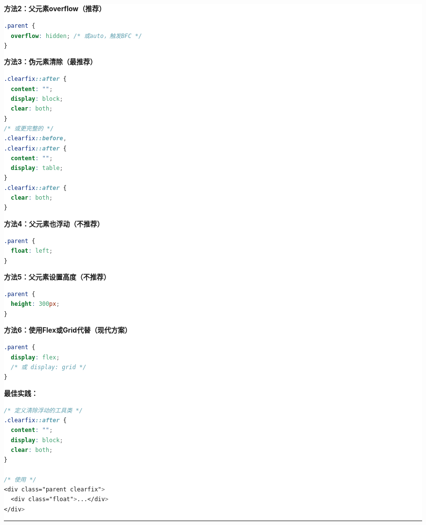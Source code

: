 **方法2：父元素overflow（推荐）**
```css
.parent {
  overflow: hidden; /* 或auto，触发BFC */
}
```

**方法3：伪元素清除（最推荐）**
```css
.clearfix::after {
  content: "";
  display: block;
  clear: both;
}
/* 或更完整的 */
.clearfix::before,
.clearfix::after {
  content: "";
  display: table;
}
.clearfix::after {
  clear: both;
}
```

**方法4：父元素也浮动（不推荐）**
```css
.parent {
  float: left;
}
```

**方法5：父元素设置高度（不推荐）**
```css
.parent {
  height: 300px;
}
```

**方法6：使用Flex或Grid代替（现代方案）**
```css
.parent {
  display: flex;
  /* 或 display: grid */
}
```

**最佳实践：**
```css
/* 定义清除浮动的工具类 */
.clearfix::after {
  content: "";
  display: block;
  clear: both;
}

/* 使用 */
<div class="parent clearfix">
  <div class="float">...</div>
</div>
```

---